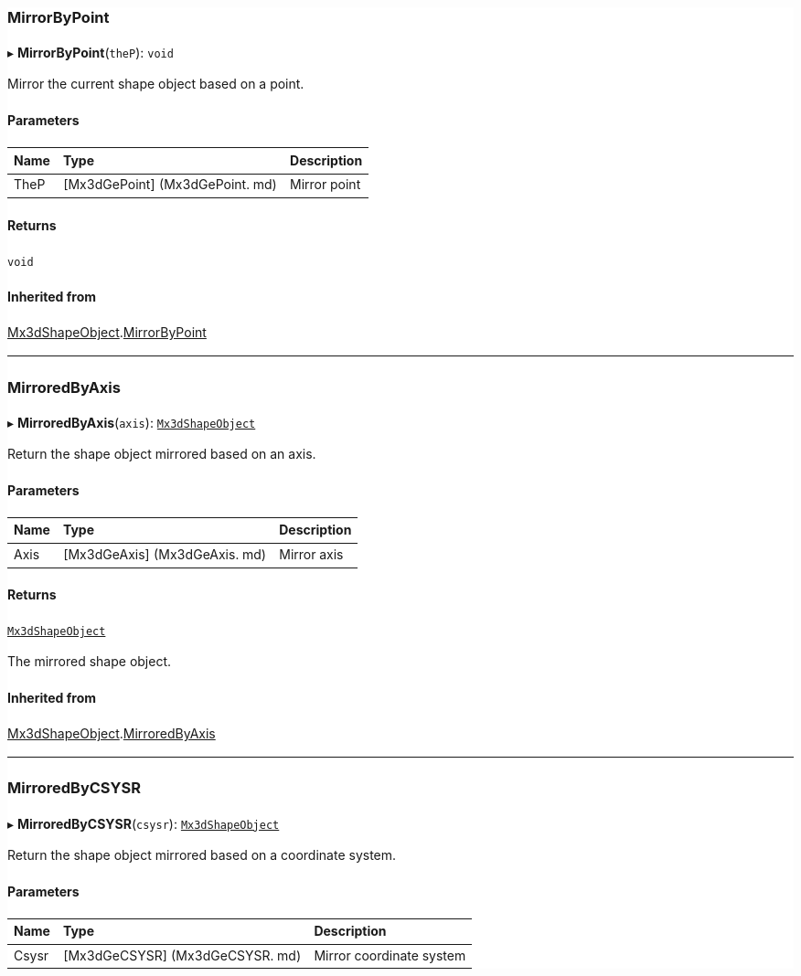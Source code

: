 ### MirrorByPoint

▸ **MirrorByPoint**(`theP`): `void`

Mirror the current shape object based on a point.

#### Parameters

| Name | Type | Description |
| :------ | :------ | :------ |
|TheP | [Mx3dGePoint] (Mx3dGePoint. md) | Mirror point|

#### Returns

`void`

#### Inherited from

[Mx3dShapeObject](Mx3dShapeObject.md).[MirrorByPoint](Mx3dShapeObject.md#mirrorbypoint)

___

### MirroredByAxis

▸ **MirroredByAxis**(`axis`): [`Mx3dShapeObject`](Mx3dShapeObject.md)

Return the shape object mirrored based on an axis.

#### Parameters

| Name | Type | Description |
| :------ | :------ | :------ |
|Axis | [Mx3dGeAxis] (Mx3dGeAxis. md) | Mirror axis|

#### Returns

[`Mx3dShapeObject`](Mx3dShapeObject.md)

The mirrored shape object.

#### Inherited from

[Mx3dShapeObject](Mx3dShapeObject.md).[MirroredByAxis](Mx3dShapeObject.md#mirroredbyaxis)

___

### MirroredByCSYSR

▸ **MirroredByCSYSR**(`csysr`): [`Mx3dShapeObject`](Mx3dShapeObject.md)

Return the shape object mirrored based on a coordinate system.

#### Parameters

| Name | Type | Description |
| :------ | :------ | :------ |
|Csysr | [Mx3dGeCSYSR] (Mx3dGeCSYSR. md) | Mirror coordinate system|
